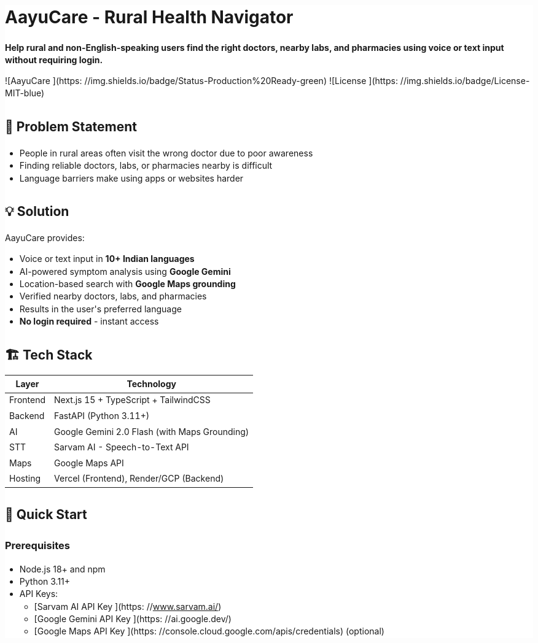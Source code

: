 # AayuCare - Rural Health Navigator

**Help rural and non-English-speaking users find the right doctors, nearby labs, and pharmacies using voice or text input without requiring login.**

![AayuCare
](https: //img.shields.io/badge/Status-Production%20Ready-green)
![License
](https: //img.shields.io/badge/License-MIT-blue)

## 🎯 Problem Statement

- People in rural areas often visit the wrong doctor due to poor awareness
- Finding reliable doctors, labs, or pharmacies nearby is difficult
- Language barriers make using apps or websites harder

## 💡 Solution

AayuCare provides:
- Voice or text input in **10+ Indian languages**
- AI-powered symptom analysis using **Google Gemini**
- Location-based search with **Google Maps grounding**
- Verified nearby doctors, labs, and pharmacies
- Results in the user's preferred language
- **No login required** - instant access

## 🏗️ Tech Stack

| Layer    | Technology                                         |
| -------- | -------------------------------------------------- |
| Frontend | Next.js 15 + TypeScript + TailwindCSS              |
| Backend  | FastAPI (Python 3.11+)                             |
| AI       | Google Gemini 2.0 Flash (with Maps Grounding)      |
| STT      | Sarvam AI - Speech-to-Text API                     |
| Maps     | Google Maps API                                    |
| Hosting  | Vercel (Frontend), Render/GCP (Backend)            |

## 🚀 Quick Start

### Prerequisites

- Node.js 18+ and npm
- Python 3.11+
- API Keys:
  - [Sarvam AI API Key
](https: //www.sarvam.ai/)
  - [Google Gemini API Key
](https: //ai.google.dev/)
  - [Google Maps API Key
](https: //console.cloud.google.com/apis/credentials) (optional)
